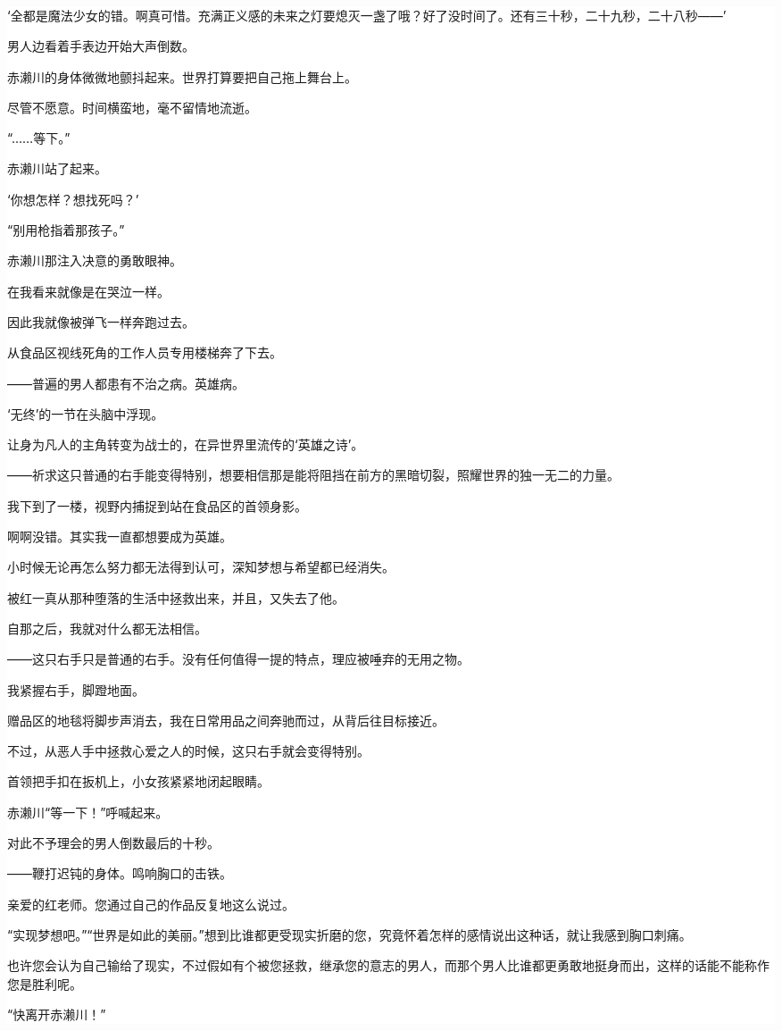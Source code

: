 ‘全都是魔法少女的错。啊真可惜。充满正义感的未来之灯要熄灭一盏了哦？好了没时间了。还有三十秒，二十九秒，二十八秒——’

男人边看着手表边开始大声倒数。

赤濑川的身体微微地颤抖起来。世界打算要把自己拖上舞台上。

尽管不愿意。时间横蛮地，毫不留情地流逝。

“……等下。”

赤濑川站了起来。

‘你想怎样？想找死吗？’

“别用枪指着那孩子。”

赤濑川那注入决意的勇敢眼神。

在我看来就像是在哭泣一样。

因此我就像被弹飞一样奔跑过去。

从食品区视线死角的工作人员专用楼梯奔了下去。

——普遍的男人都患有不治之病。英雄病。

‘无终’的一节在头脑中浮现。

让身为凡人的主角转变为战士的，在异世界里流传的‘英雄之诗’。

——祈求这只普通的右手能变得特别，想要相信那是能将阻挡在前方的黑暗切裂，照耀世界的独一无二的力量。

我下到了一楼，视野内捕捉到站在食品区的首领身影。

啊啊没错。其实我一直都想要成为英雄。

小时候无论再怎么努力都无法得到认可，深知梦想与希望都已经消失。

被红一真从那种堕落的生活中拯救出来，并且，又失去了他。

自那之后，我就对什么都无法相信。

——这只右手只是普通的右手。没有任何值得一提的特点，理应被唾弃的无用之物。

我紧握右手，脚蹬地面。

赠品区的地毯将脚步声消去，我在日常用品之间奔驰而过，从背后往目标接近。

不过，从恶人手中拯救心爱之人的时候，这只右手就会变得特别。

首领把手扣在扳机上，小女孩紧紧地闭起眼睛。

赤濑川“等一下！”呼喊起来。

对此不予理会的男人倒数最后的十秒。

——鞭打迟钝的身体。鸣响胸口的击铁。

亲爱的红老师。您通过自己的作品反复地这么说过。

“实现梦想吧。”“世界是如此的美丽。”想到比谁都更受现实折磨的您，究竟怀着怎样的感情说出这种话，就让我感到胸口刺痛。

也许您会认为自己输给了现实，不过假如有个被您拯救，继承您的意志的男人，而那个男人比谁都更勇敢地挺身而出，这样的话能不能称作您是胜利呢。

“快离开赤濑川！”
